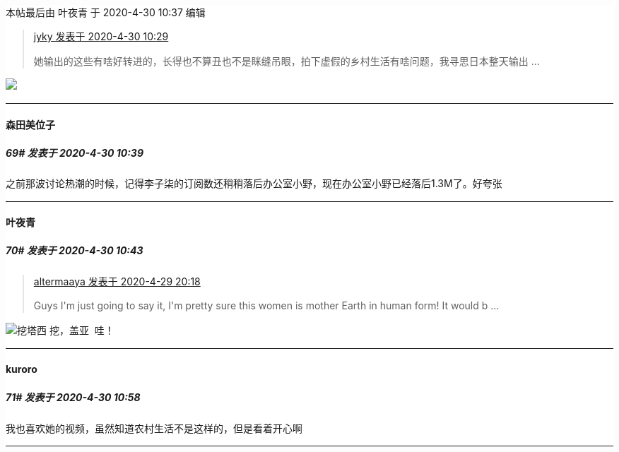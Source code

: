 
 本帖最后由 叶夜青 于 2020-4-30 10:37 编辑 
<blockquote><a href="httphttps://bbs.saraba1st.com/2b/forum.php?mod=redirect&amp;goto=findpost&amp;pid=47256380&amp;ptid=1931216" target="_blank">jyky 发表于 2020-4-30 10:29</a>

她输出的这些有啥好转进的，长得也不算丑也不是眯缝吊眼，拍下虚假的乡村生活有啥问题，我寻思日本整天输出 ...</blockquote>
<img src="https://static.saraba1st.com/image/smiley/face2017/067.png" referrerpolicy="no-referrer">







-----

####  森田美位子  
##### 69#       发表于 2020-4-30 10:39




之前那波讨论热潮的时候，记得李子柒的订阅数还稍稍落后办公室小野，现在办公室小野已经落后1.3M了。好夸张







-----

####  叶夜青  
##### 70#       发表于 2020-4-30 10:43



<blockquote><a href="httphttps://bbs.saraba1st.com/2b/forum.php?mod=redirect&amp;goto=findpost&amp;pid=47250976&amp;ptid=1931216" target="_blank">altermaaya 发表于 2020-4-29 20:18</a>

Guys I'm just going to say it, I'm pretty sure this women is mother Earth in human form! It would b ...</blockquote>
<img src="https://static.saraba1st.com/image/smiley/face2017/065.png" referrerpolicy="no-referrer">挖塔西 挖，盖亚  哇！







-----

####  kuroro  
##### 71#       发表于 2020-4-30 10:58




我也喜欢她的视频，虽然知道农村生活不是这样的，但是看着开心啊







-----
